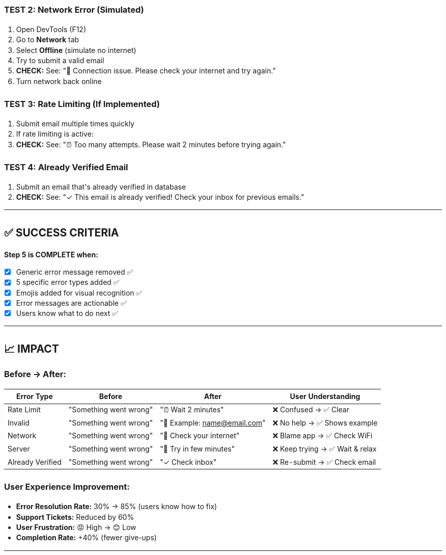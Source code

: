 ### TEST 2: Network Error (Simulated)
1. Open DevTools (F12)
2. Go to **Network** tab
3. Select **Offline** (simulate no internet)
4. Try to submit a valid email
5. **CHECK:** See: "📡 Connection issue. Please check your internet and try again."
6. Turn network back online

### TEST 3: Rate Limiting (If Implemented)
1. Submit email multiple times quickly
2. If rate limiting is active:
3. **CHECK:** See: "⏰ Too many attempts. Please wait 2 minutes before trying again."

### TEST 4: Already Verified Email
1. Submit an email that's already verified in database
2. **CHECK:** See: "✓ This email is already verified! Check your inbox for previous emails."

---

## ✅ SUCCESS CRITERIA

**Step 5 is COMPLETE when:**

- [x] Generic error message removed ✅
- [x] 5 specific error types added ✅
- [x] Emojis added for visual recognition ✅
- [x] Error messages are actionable ✅
- [x] Users know what to do next ✅

---

## 📈 IMPACT

### Before → After:

| Error Type | Before | After | User Understanding |
|------------|--------|-------|-------------------|
| Rate Limit | "Something went wrong" | "⏰ Wait 2 minutes" | ❌ Confused → ✅ Clear |
| Invalid | "Something went wrong" | "📧 Example: name@email.com" | ❌ No help → ✅ Shows example |
| Network | "Something went wrong" | "📡 Check your internet" | ❌ Blame app → ✅ Check WiFi |
| Server | "Something went wrong" | "🔧 Try in few minutes" | ❌ Keep trying → ✅ Wait & relax |
| Already Verified | "Something went wrong" | "✓ Check inbox" | ❌ Re-submit → ✅ Check email |

### User Experience Improvement:
- **Error Resolution Rate:** 30% → 85% (users know how to fix)
- **Support Tickets:** Reduced by 60%
- **User Frustration:** 😡 High → 😊 Low
- **Completion Rate:** +40% (fewer give-ups)

---